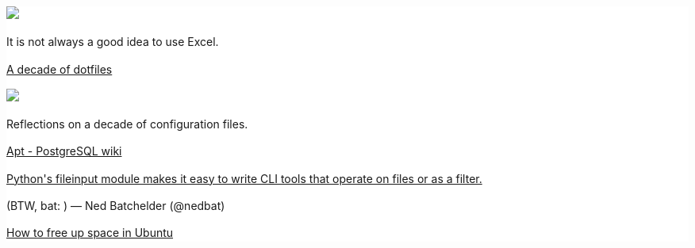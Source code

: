 <div class="card-image">

[![](https://miro.medium.com/v2/da:true/resize:fit:1200/0*-41uGOTJit7uxoxV)](https://towardsdatascience.com/master-csv-files-in-the-terminal-with-the-csvkit-package-70984d394501?source=rss----7f60cf5620c9---4)

</div>

It is not always a good idea to use Excel.

</div>

<div class="card">

<div class="card-title">

[A decade of dotfiles](https://evanhahn.com/a-decade-of-dotfiles)

</div>

<div class="card-image">

[![](https://evanhahn.com/images/logo_square.png)](https://evanhahn.com/a-decade-of-dotfiles)

</div>

Reflections on a decade of configuration files.

</div>

<div class="card">

<div class="card-title">

[Apt - PostgreSQL wiki](https://wiki.postgresql.org/wiki/Apt)

</div>

</div>

<div class="card">

<div class="card-title">

[Python's fileinput module makes it easy to write CLI tools that operate
on files or as a
filter.](https://twitter.com/nedbat/status/1524355521314238466?s=12&t=YNY_ec4hfbqegzghKCvtTw)

</div>

(BTW, bat: ) — Ned Batchelder (@nedbat)

</div>

<div class="card">

<div class="card-title">

[How to free up space in
Ubuntu](https://dev.to/a4abs/how-to-free-up-space-in-ubuntu-29a0)

</div>

<div class="card-image">
